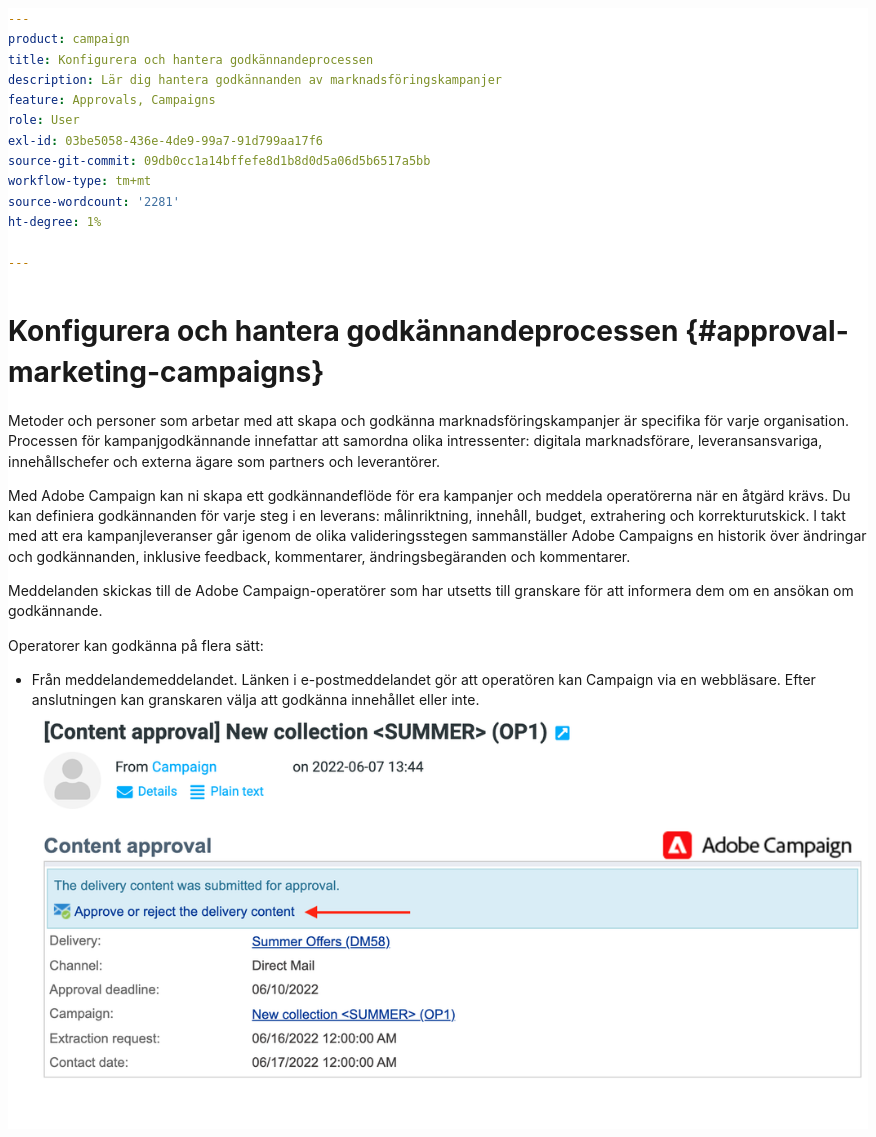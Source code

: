 ```yaml
---
product: campaign
title: Konfigurera och hantera godkännandeprocessen
description: Lär dig hantera godkännanden av marknadsföringskampanjer
feature: Approvals, Campaigns
role: User
exl-id: 03be5058-436e-4de9-99a7-91d799aa17f6
source-git-commit: 09db0cc1a14bffefe8d1b8d0d5a06d5b6517a5bb
workflow-type: tm+mt
source-wordcount: '2281'
ht-degree: 1%

---
```


# Konfigurera och hantera godkännandeprocessen {#approval-marketing-campaigns}

Metoder och personer som arbetar med att skapa och godkänna marknadsföringskampanjer är specifika för varje organisation. Processen för kampanjgodkännande innefattar att samordna olika intressenter: digitala marknadsförare, leveransansvariga, innehållschefer och externa ägare som partners och leverantörer.

Med Adobe Campaign kan ni skapa ett godkännandeflöde för era kampanjer och meddela operatörerna när en åtgärd krävs. Du kan definiera godkännanden för varje steg i en leverans: målinriktning, innehåll, budget, extrahering och korrekturutskick. I takt med att era kampanjleveranser går igenom de olika valideringsstegen sammanställer Adobe Campaigns en historik över ändringar och godkännanden, inklusive feedback, kommentarer, ändringsbegäranden och kommentarer.

Meddelanden skickas till de Adobe Campaign-operatörer som har utsetts till granskare för att informera dem om en ansökan om godkännande.


Operatorer kan godkänna på flera sätt:

* Från meddelandemeddelandet. Länken i e-postmeddelandet gör att operatören kan Campaign via en webbläsare. Efter anslutningen kan granskaren välja att godkänna innehållet eller inte.
  ![](assets/approval-content-email.png)
